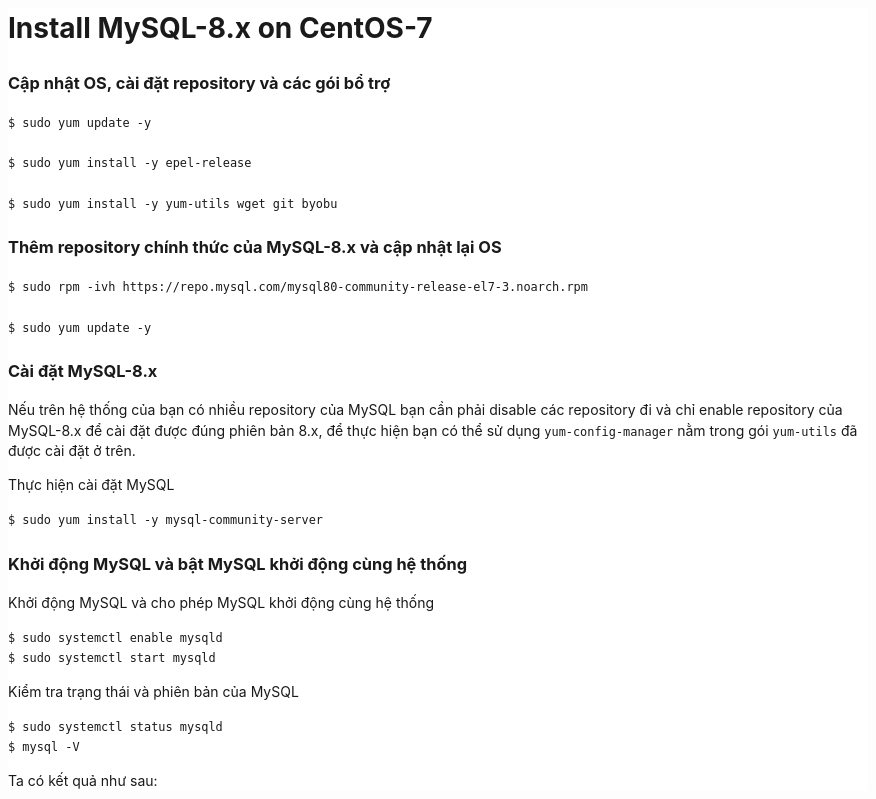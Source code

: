 # Install MySQL-8.x on CentOS-7



### Cập nhật OS, cài đặt repository và các gói bổ trợ

```
$ sudo yum update -y

$ sudo yum install -y epel-release

$ sudo yum install -y yum-utils wget git byobu
```




### Thêm repository chính thức của MySQL-8.x và cập nhật lại OS

```
$ sudo rpm -ivh https://repo.mysql.com/mysql80-community-release-el7-3.noarch.rpm

$ sudo yum update -y
```




### Cài đặt MySQL-8.x
Nếu trên hệ thống của bạn có nhiều repository của MySQL bạn cần phải disable các repository đi và chỉ enable repository của MySQL-8.x để cài đặt được đúng phiên bản 8.x, để thực hiện bạn có thể sử dụng `yum-config-manager` nằm trong gói `yum-utils` đã được cài đặt ở trên.

Thực hiện cài đặt MySQL

```
$ sudo yum install -y mysql-community-server
```




### Khởi động MySQL và bật MySQL khởi động cùng hệ thống
Khởi động MySQL và cho phép MySQL khởi động cùng hệ thống

```
$ sudo systemctl enable mysqld
$ sudo systemctl start mysqld
```

Kiểm tra trạng thái và phiên bản của MySQL

```
$ sudo systemctl status mysqld
$ mysql -V
```

Ta có kết quả như sau:
